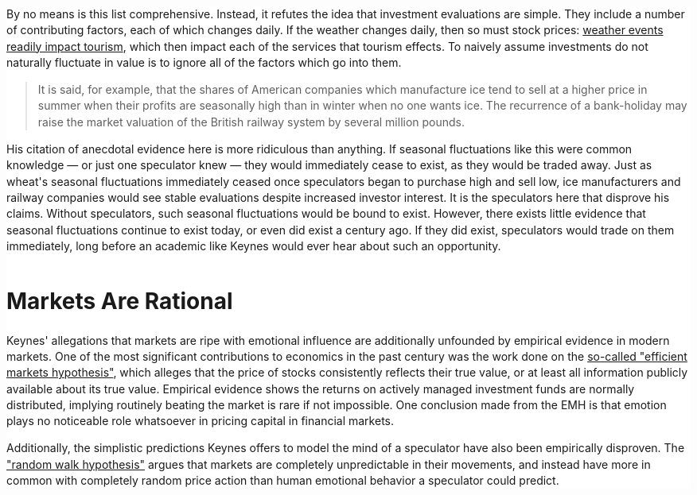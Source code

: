 By no means is this list comprehensive. Instead, it refutes the idea that investment evaluations
are simple. They include a number of contributing factors,
each of which changes daily. If the weather changes daily, then so
must stock prices:
[weather events readily impact tourism](https://www.nytimes.com/2011/02/17/us/17hawaii.html),
which then impact each of the services that tourism effects.
To naively assume investments do not naturally fluctuate in value is to ignore
all of the factors which go into them.

> It is said, for example, that the shares of American companies which
manufacture ice tend to sell at a higher price in summer when their profits
are seasonally high than in winter when no one wants ice. The recurrence
of a bank-holiday may raise the market valuation of the British railway
system by several million pounds.

His citation of anecdotal evidence here is more ridiculous than anything.
If seasonal fluctuations like this were common knowledge — or just
one speculator knew — they would immediately cease to exist,
as they would be traded away. Just as wheat's seasonal fluctuations immediately
ceased once speculators began to purchase high and sell low,
ice manufacturers and railway companies would see stable evaluations despite
increased investor interest. It is the speculators here that disprove
his claims. Without speculators, such seasonal fluctuations would be
bound to exist. However, there exists little evidence that
seasonal fluctuations continue to exist today, or even did exist a century ago.
If they did exist,
speculators would trade on them immediately, long before an academic
like Keynes would ever hear about such an opportunity.

# Markets Are Rational

Keynes' allegations that markets are ripe with emotional influence are
additionally unfounded by empirical evidence in modern markets. One
of the most significant contributions to economics in the past
century was the work done on the [so-called "efficient markets
hypothesis"](https://en.wikipedia.org/wiki/Efficient-market_hypothesis),
which alleges that the price of stocks consistently reflects their
true value, or at least all information publicly available about
its true value. Empirical evidence shows the returns on actively
managed investment funds are normally distributed, implying
routinely beating the market is rare if not impossible.
One conclusion made from the EMH is that emotion plays no noticeable
role whatsoever in pricing capital in financial markets.

Additionally, the simplistic predictions Keynes offers to
model the mind of a speculator have also been empirically
disproven. The ["random walk hypothesis"](https://en.wikipedia.org/wiki/A_Random_Walk_Down_Wall_Street)
argues that markets
are completely unpredictable in their movements, and instead
have more in common with completely random price action than
human emotional behavior a speculator could predict.
